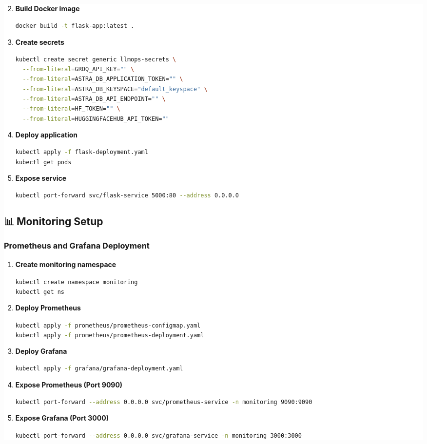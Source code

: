 2. **Build Docker image**
   ```bash
   docker build -t flask-app:latest .
   ```

3. **Create secrets**
   ```bash
   kubectl create secret generic llmops-secrets \
     --from-literal=GROQ_API_KEY="" \
     --from-literal=ASTRA_DB_APPLICATION_TOKEN="" \
     --from-literal=ASTRA_DB_KEYSPACE="default_keyspace" \
     --from-literal=ASTRA_DB_API_ENDPOINT="" \
     --from-literal=HF_TOKEN="" \
     --from-literal=HUGGINGFACEHUB_API_TOKEN=""
   ```

4. **Deploy application**
   ```bash
   kubectl apply -f flask-deployment.yaml
   kubectl get pods
   ```

5. **Expose service**
   ```bash
   kubectl port-forward svc/flask-service 5000:80 --address 0.0.0.0
   ```

## 📊 Monitoring Setup

### Prometheus and Grafana Deployment

1. **Create monitoring namespace**
   ```bash
   kubectl create namespace monitoring
   kubectl get ns
   ```

2. **Deploy Prometheus**
   ```bash
   kubectl apply -f prometheus/prometheus-configmap.yaml
   kubectl apply -f prometheus/prometheus-deployment.yaml
   ```

3. **Deploy Grafana**
   ```bash
   kubectl apply -f grafana/grafana-deployment.yaml
   ```

4. **Expose Prometheus (Port 9090)**
   ```bash
   kubectl port-forward --address 0.0.0.0 svc/prometheus-service -n monitoring 9090:9090
   ```

5. **Expose Grafana (Port 3000)**
   ```bash
   kubectl port-forward --address 0.0.0.0 svc/grafana-service -n monitoring 3000:3000
   ```
